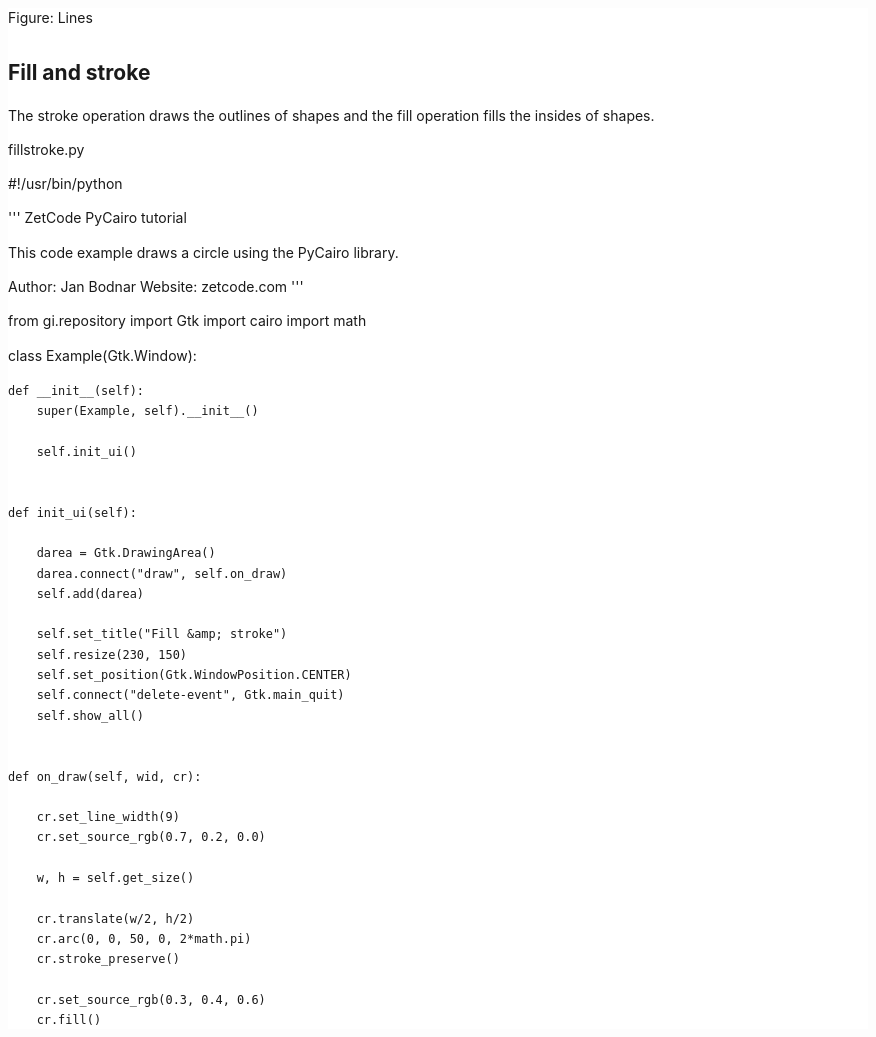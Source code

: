 Figure: Lines

## Fill and stroke

The stroke operation draws the outlines of shapes and the fill 
operation fills the insides of shapes.

fillstroke.py
  

#!/usr/bin/python

'''
ZetCode PyCairo tutorial 

This code example draws a circle
using the PyCairo library.

Author: Jan Bodnar
Website: zetcode.com
'''

from gi.repository import Gtk
import cairo
import math

class Example(Gtk.Window):

    def __init__(self):
        super(Example, self).__init__()
        
        self.init_ui()
        
        
    def init_ui(self):    

        darea = Gtk.DrawingArea()
        darea.connect("draw", self.on_draw)
        self.add(darea)

        self.set_title("Fill &amp; stroke")
        self.resize(230, 150)
        self.set_position(Gtk.WindowPosition.CENTER)
        self.connect("delete-event", Gtk.main_quit)
        self.show_all()
        
    
    def on_draw(self, wid, cr):

        cr.set_line_width(9)
        cr.set_source_rgb(0.7, 0.2, 0.0)
        
        w, h = self.get_size()      

        cr.translate(w/2, h/2)
        cr.arc(0, 0, 50, 0, 2*math.pi)
        cr.stroke_preserve()
        
        cr.set_source_rgb(0.3, 0.4, 0.6)
        cr.fill()
        